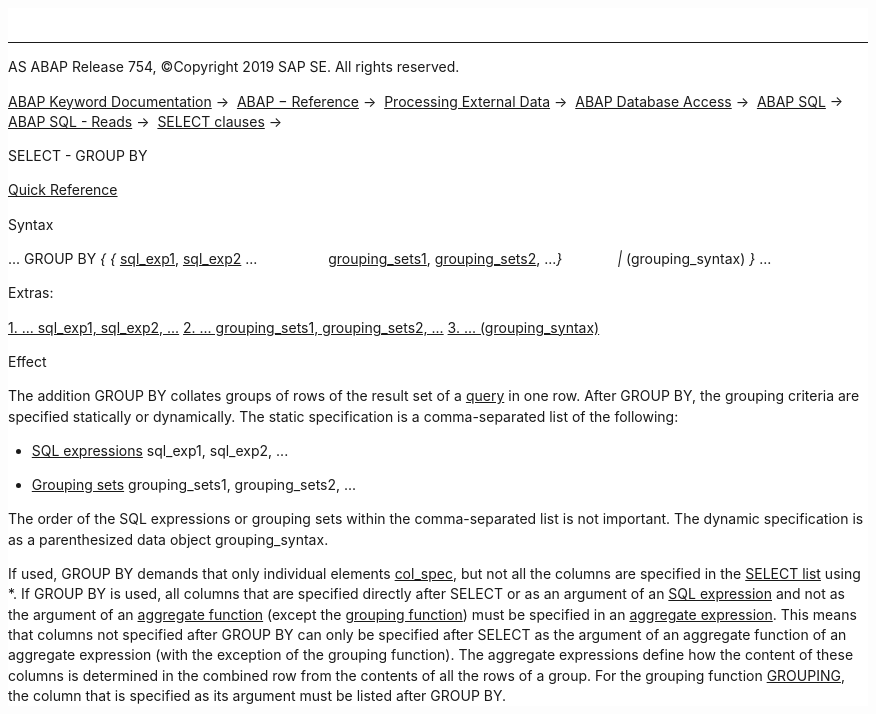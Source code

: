   

* * *

AS ABAP Release 754, ©Copyright 2019 SAP SE. All rights reserved.

[ABAP Keyword Documentation](javascript:call_link\('abenabap.htm'\)) →  [ABAP − Reference](javascript:call_link\('abenabap_reference.htm'\)) →  [Processing External Data](javascript:call_link\('abenabap_language_external_data.htm'\)) →  [ABAP Database Access](javascript:call_link\('abenabap_sql.htm'\)) →  [ABAP SQL](javascript:call_link\('abenopensql.htm'\)) →  [ABAP SQL - Reads](javascript:call_link\('abenopen_sql_reading.htm'\)) →  [SELECT clauses](javascript:call_link\('abenselect_clauses.htm'\)) → 

SELECT - GROUP BY

[Quick Reference](javascript:call_link\('abapselect_shortref.htm'\))

Syntax

... GROUP BY *{* *{* [sql\_exp1](javascript:call_link\('abapsql_expr.htm'\)), [sql\_exp2](javascript:call_link\('abapsql_expr.htm'\)) ...
                 [grouping\_sets1](javascript:call_link\('abapgrouping_sets_clause.htm'\)), [grouping\_sets2](javascript:call_link\('abapgrouping_sets_clause.htm'\)), ...*}*
             *|* (grouping\_syntax) *}* ...

Extras:

[1\. ... sql\_exp1, sql\_exp2, ...](#!ABAP_ADDITION_1@1@)
[2\. ... grouping\_sets1, grouping\_sets2, ...](#!ABAP_ADDITION_2@2@)
[3\. ... (grouping\_syntax)](#!ABAP_ADDITION_3@3@)

Effect

The addition GROUP BY collates groups of rows of the result set of a [query](javascript:call_link\('abenquery_glosry.htm'\) "Glossary Entry") in one row. After GROUP BY, the grouping criteria are specified statically or dynamically. The static specification is a comma-separated list of the following:

-   [SQL expressions](javascript:call_link\('abensql_expression_glosry.htm'\) "Glossary Entry") sql\_exp1, sql\_exp2, ...
    
-   [Grouping sets](javascript:call_link\('abengrouping_set_glosry.htm'\) "Glossary Entry") grouping\_sets1, grouping\_sets2, ...
    

The order of the SQL expressions or grouping sets within the comma-separated list is not important. The dynamic specification is as a parenthesized data object grouping\_syntax.

If used, GROUP BY demands that only individual elements [col\_spec](javascript:call_link\('abapselect_clause_col_spec.htm'\)), but not all the columns are specified in the [SELECT list](javascript:call_link\('abapselect_list.htm'\)) using \*. If GROUP BY is used, all columns that are specified directly after SELECT or as an argument of an [SQL expression](javascript:call_link\('abapsql_expr.htm'\)) and not as the argument of an [aggregate function](javascript:call_link\('abenaggregate_function_glosry.htm'\) "Glossary Entry") (except the [grouping function](javascript:call_link\('abengrouping_function.htm'\))) must be specified in an [aggregate expression](javascript:call_link\('abapselect_aggregate.htm'\)). This means that columns not specified after GROUP BY can only be specified after SELECT as the argument of an aggregate function of an aggregate expression (with the exception of the grouping function). The aggregate expressions define how the content of these columns is determined in the combined row from the contents of all the rows of a group. For the grouping function [GROUPING](javascript:call_link\('abengrouping_function.htm'\)), the column that is specified as its argument must be listed after GROUP BY.
